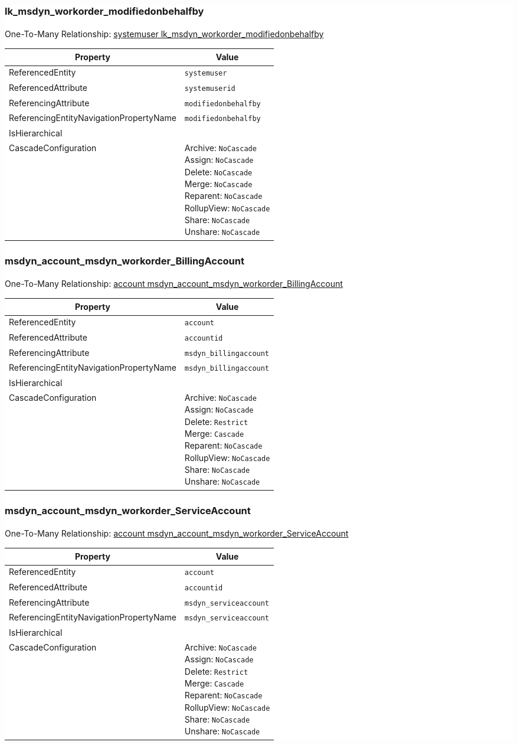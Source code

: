 ### <a name="BKMK_lk_msdyn_workorder_modifiedonbehalfby"></a> lk_msdyn_workorder_modifiedonbehalfby

One-To-Many Relationship: [systemuser lk_msdyn_workorder_modifiedonbehalfby](systemuser.md#BKMK_lk_msdyn_workorder_modifiedonbehalfby)

|Property|Value|
|---|---|
|ReferencedEntity|`systemuser`|
|ReferencedAttribute|`systemuserid`|
|ReferencingAttribute|`modifiedonbehalfby`|
|ReferencingEntityNavigationPropertyName|`modifiedonbehalfby`|
|IsHierarchical||
|CascadeConfiguration|Archive: `NoCascade`<br />Assign: `NoCascade`<br />Delete: `NoCascade`<br />Merge: `NoCascade`<br />Reparent: `NoCascade`<br />RollupView: `NoCascade`<br />Share: `NoCascade`<br />Unshare: `NoCascade`|

### <a name="BKMK_msdyn_account_msdyn_workorder_BillingAccount"></a> msdyn_account_msdyn_workorder_BillingAccount

One-To-Many Relationship: [account msdyn_account_msdyn_workorder_BillingAccount](account.md#BKMK_msdyn_account_msdyn_workorder_BillingAccount)

|Property|Value|
|---|---|
|ReferencedEntity|`account`|
|ReferencedAttribute|`accountid`|
|ReferencingAttribute|`msdyn_billingaccount`|
|ReferencingEntityNavigationPropertyName|`msdyn_billingaccount`|
|IsHierarchical||
|CascadeConfiguration|Archive: `NoCascade`<br />Assign: `NoCascade`<br />Delete: `Restrict`<br />Merge: `Cascade`<br />Reparent: `NoCascade`<br />RollupView: `NoCascade`<br />Share: `NoCascade`<br />Unshare: `NoCascade`|

### <a name="BKMK_msdyn_account_msdyn_workorder_ServiceAccount"></a> msdyn_account_msdyn_workorder_ServiceAccount

One-To-Many Relationship: [account msdyn_account_msdyn_workorder_ServiceAccount](account.md#BKMK_msdyn_account_msdyn_workorder_ServiceAccount)

|Property|Value|
|---|---|
|ReferencedEntity|`account`|
|ReferencedAttribute|`accountid`|
|ReferencingAttribute|`msdyn_serviceaccount`|
|ReferencingEntityNavigationPropertyName|`msdyn_serviceaccount`|
|IsHierarchical||
|CascadeConfiguration|Archive: `NoCascade`<br />Assign: `NoCascade`<br />Delete: `Restrict`<br />Merge: `Cascade`<br />Reparent: `NoCascade`<br />RollupView: `NoCascade`<br />Share: `NoCascade`<br />Unshare: `NoCascade`|
